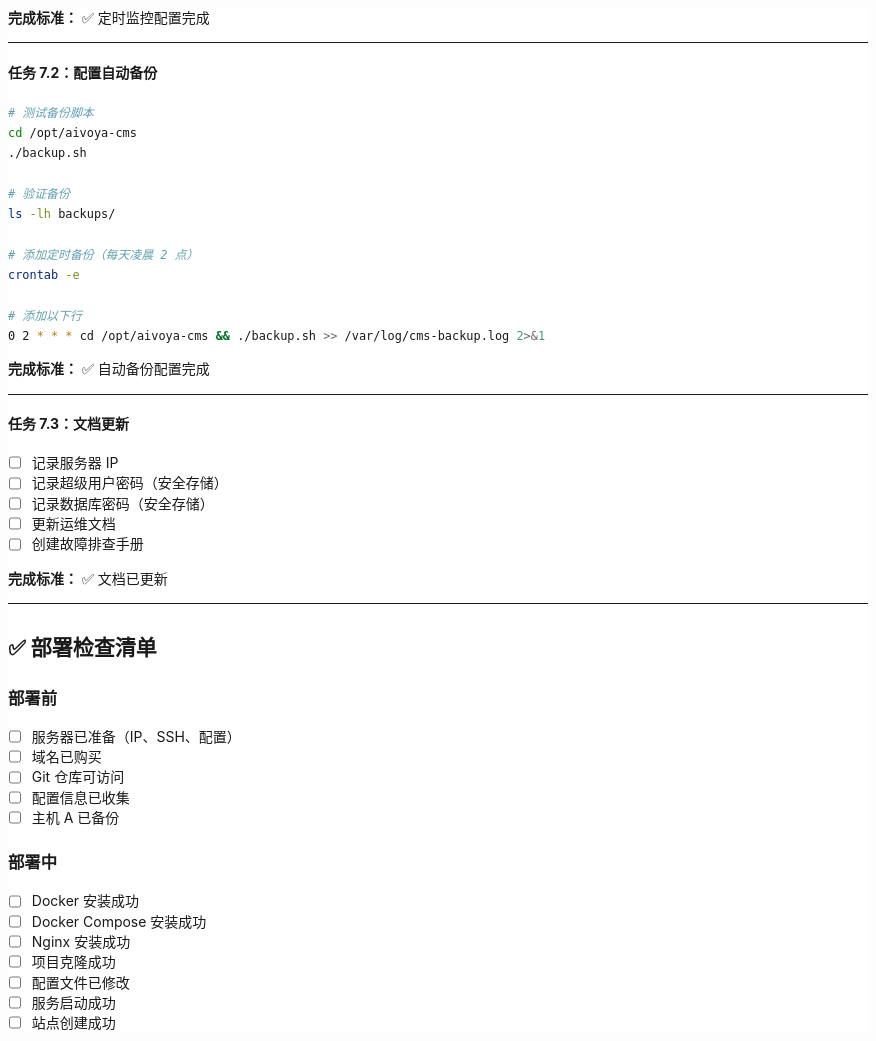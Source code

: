 **完成标准：** ✅ 定时监控配置完成

---

#### 任务 7.2：配置自动备份
```bash
# 测试备份脚本
cd /opt/aivoya-cms
./backup.sh

# 验证备份
ls -lh backups/

# 添加定时备份（每天凌晨 2 点）
crontab -e

# 添加以下行
0 2 * * * cd /opt/aivoya-cms && ./backup.sh >> /var/log/cms-backup.log 2>&1
```

**完成标准：** ✅ 自动备份配置完成

---

#### 任务 7.3：文档更新
- [ ] 记录服务器 IP
- [ ] 记录超级用户密码（安全存储）
- [ ] 记录数据库密码（安全存储）
- [ ] 更新运维文档
- [ ] 创建故障排查手册

**完成标准：** ✅ 文档已更新

---

## ✅ 部署检查清单

### 部署前
- [ ] 服务器已准备（IP、SSH、配置）
- [ ] 域名已购买
- [ ] Git 仓库可访问
- [ ] 配置信息已收集
- [ ] 主机 A 已备份

### 部署中
- [ ] Docker 安装成功
- [ ] Docker Compose 安装成功
- [ ] Nginx 安装成功
- [ ] 项目克隆成功
- [ ] 配置文件已修改
- [ ] 服务启动成功
- [ ] 站点创建成功
